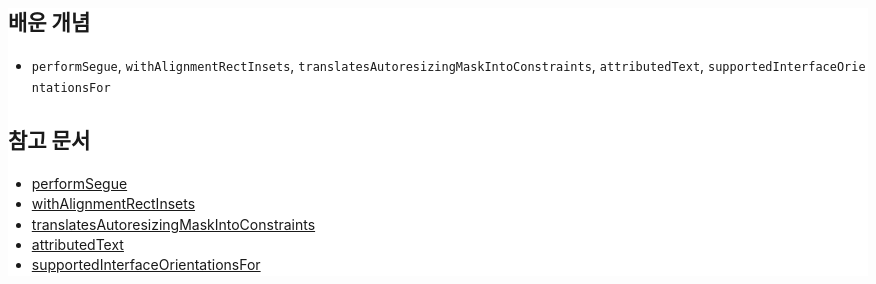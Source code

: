 ## 배운 개념
- `performSegue`, `withAlignmentRectInsets`, `translatesAutoresizingMaskIntoConstraints`, `attributedText`, `supportedInterfaceOrientationsFor`

## 참고 문서

- [performSegue](https://developer.apple.com/documentation/uikit/uiviewcontroller/1621413-performsegue)
- [withAlignmentRectInsets](https://developer.apple.com/documentation/uikit/uiimage/1624100-withalignmentrectinsets)
- [translatesAutoresizingMaskIntoConstraints](https://developer.apple.com/documentation/uikit/uiview/1622572-translatesautoresizingmaskintoco)
- [attributedText](https://ios-development.tistory.com/654) 
- [supportedInterfaceOrientationsFor](https://developer.apple.com/documentation/uikit/uiviewcontroller/1621435-supportedinterfaceorientations)
